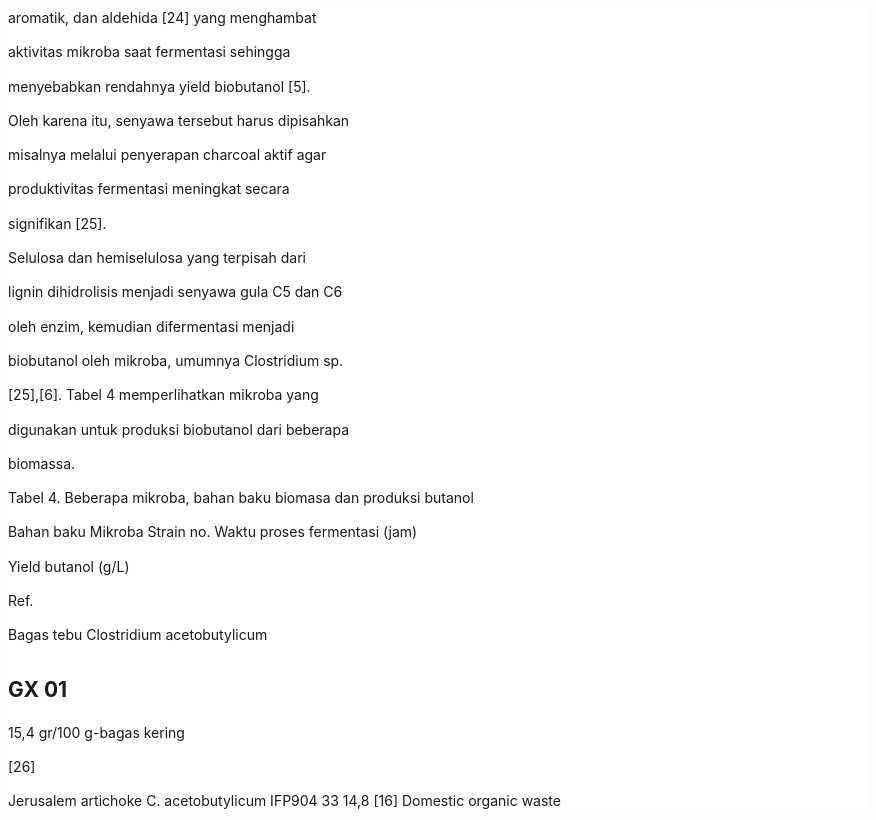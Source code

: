 aromatik, dan aldehida [24] yang menghambat 

aktivitas mikroba saat fermentasi sehingga 

menyebabkan rendahnya yield biobutanol [5]. 

Oleh karena itu, senyawa tersebut harus dipisahkan 

misalnya melalui penyerapan charcoal aktif agar 

produktivitas 
fermentasi 
meningkat 
secara 

signifikan [25]. 

Selulosa dan hemiselulosa yang terpisah dari 

lignin dihidrolisis menjadi senyawa gula C5 dan C6 

oleh enzim, kemudian difermentasi menjadi 

biobutanol oleh mikroba, umumnya Clostridium sp. 

[25],[6]. Tabel 4 memperlihatkan mikroba yang 

digunakan untuk produksi biobutanol dari beberapa 

biomassa. 

Tabel 4. Beberapa mikroba, bahan baku biomasa dan produksi butanol 

Bahan baku 
Mikroba 
Strain no. 
Waktu proses 
fermentasi (jam) 

Yield butanol 
(g/L) 

Ref. 

Bagas tebu 
Clostridium 
acetobutylicum 

GX 01 
-
15,4 gr/100 g-bagas 
kering 

[26] 

Jerusalem artichoke 
C. acetobutylicum 
IFP904 
33 
14,8 
[16] 
Domestic organic 
waste 
